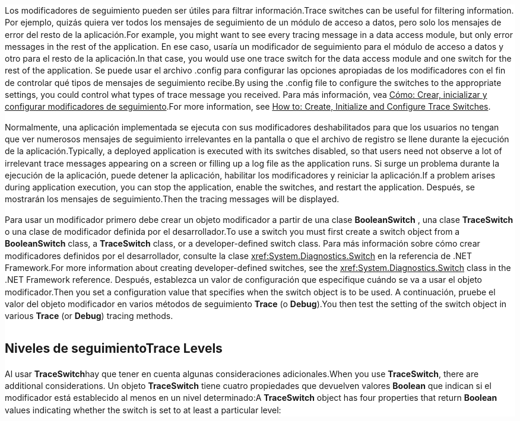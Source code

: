  <span data-ttu-id="55aaa-110">Los modificadores de seguimiento pueden ser útiles para filtrar información.</span><span class="sxs-lookup"><span data-stu-id="55aaa-110">Trace switches can be useful for filtering information.</span></span> <span data-ttu-id="55aaa-111">Por ejemplo, quizás quiera ver todos los mensajes de seguimiento de un módulo de acceso a datos, pero solo los mensajes de error del resto de la aplicación.</span><span class="sxs-lookup"><span data-stu-id="55aaa-111">For example, you might want to see every tracing message in a data access module, but only error messages in the rest of the application.</span></span> <span data-ttu-id="55aaa-112">En ese caso, usaría un modificador de seguimiento para el módulo de acceso a datos y otro para el resto de la aplicación.</span><span class="sxs-lookup"><span data-stu-id="55aaa-112">In that case, you would use one trace switch for the data access module and one switch for the rest of the application.</span></span> <span data-ttu-id="55aaa-113">Se puede usar el archivo .config para configurar las opciones apropiadas de los modificadores con el fin de controlar qué tipos de mensajes de seguimiento recibe.</span><span class="sxs-lookup"><span data-stu-id="55aaa-113">By using the .config file to configure the switches to the appropriate settings, you could control what types of trace message you received.</span></span> <span data-ttu-id="55aaa-114">Para más información, vea [Cómo: Crear, inicializar y configurar modificadores de seguimiento](how-to-create-initialize-and-configure-trace-switches.md).</span><span class="sxs-lookup"><span data-stu-id="55aaa-114">For more information, see [How to: Create, Initialize and Configure Trace Switches](how-to-create-initialize-and-configure-trace-switches.md).</span></span>  
  
 <span data-ttu-id="55aaa-115">Normalmente, una aplicación implementada se ejecuta con sus modificadores deshabilitados para que los usuarios no tengan que ver numerosos mensajes de seguimiento irrelevantes en la pantalla o que el archivo de registro se llene durante la ejecución de la aplicación.</span><span class="sxs-lookup"><span data-stu-id="55aaa-115">Typically, a deployed application is executed with its switches disabled, so that users need not observe a lot of irrelevant trace messages appearing on a screen or filling up a log file as the application runs.</span></span> <span data-ttu-id="55aaa-116">Si surge un problema durante la ejecución de la aplicación, puede detener la aplicación, habilitar los modificadores y reiniciar la aplicación.</span><span class="sxs-lookup"><span data-stu-id="55aaa-116">If a problem arises during application execution, you can stop the application, enable the switches, and restart the application.</span></span> <span data-ttu-id="55aaa-117">Después, se mostrarán los mensajes de seguimiento.</span><span class="sxs-lookup"><span data-stu-id="55aaa-117">Then the tracing messages will be displayed.</span></span>  
  
 <span data-ttu-id="55aaa-118">Para usar un modificador primero debe crear un objeto modificador a partir de una clase **BooleanSwitch** , una clase **TraceSwitch** o una clase de modificador definida por el desarrollador.</span><span class="sxs-lookup"><span data-stu-id="55aaa-118">To use a switch you must first create a switch object from a **BooleanSwitch** class, a **TraceSwitch** class, or a developer-defined switch class.</span></span> <span data-ttu-id="55aaa-119">Para más información sobre cómo crear modificadores definidos por el desarrollador, consulte la clase <xref:System.Diagnostics.Switch> en la referencia de .NET Framework.</span><span class="sxs-lookup"><span data-stu-id="55aaa-119">For more information about creating developer-defined switches, see the <xref:System.Diagnostics.Switch> class in the .NET Framework reference.</span></span> <span data-ttu-id="55aaa-120">Después, establezca un valor de configuración que especifique cuándo se va a usar el objeto modificador.</span><span class="sxs-lookup"><span data-stu-id="55aaa-120">Then you set a configuration value that specifies when the switch object is to be used.</span></span> <span data-ttu-id="55aaa-121">A continuación, pruebe el valor del objeto modificador en varios métodos de seguimiento **Trace** (o **Debug**).</span><span class="sxs-lookup"><span data-stu-id="55aaa-121">You then test the setting of the switch object in various **Trace** (or **Debug**) tracing methods.</span></span>  
  
## <a name="trace-levels"></a><span data-ttu-id="55aaa-122">Niveles de seguimiento</span><span class="sxs-lookup"><span data-stu-id="55aaa-122">Trace Levels</span></span>  
 <span data-ttu-id="55aaa-123">Al usar **TraceSwitch**hay que tener en cuenta algunas consideraciones adicionales.</span><span class="sxs-lookup"><span data-stu-id="55aaa-123">When you use **TraceSwitch**, there are additional considerations.</span></span> <span data-ttu-id="55aaa-124">Un objeto **TraceSwitch** tiene cuatro propiedades que devuelven valores **Boolean** que indican si el modificador está establecido al menos en un nivel determinado:</span><span class="sxs-lookup"><span data-stu-id="55aaa-124">A **TraceSwitch** object has four properties that return **Boolean** values indicating whether the switch is set to at least a particular level:</span></span>  
  